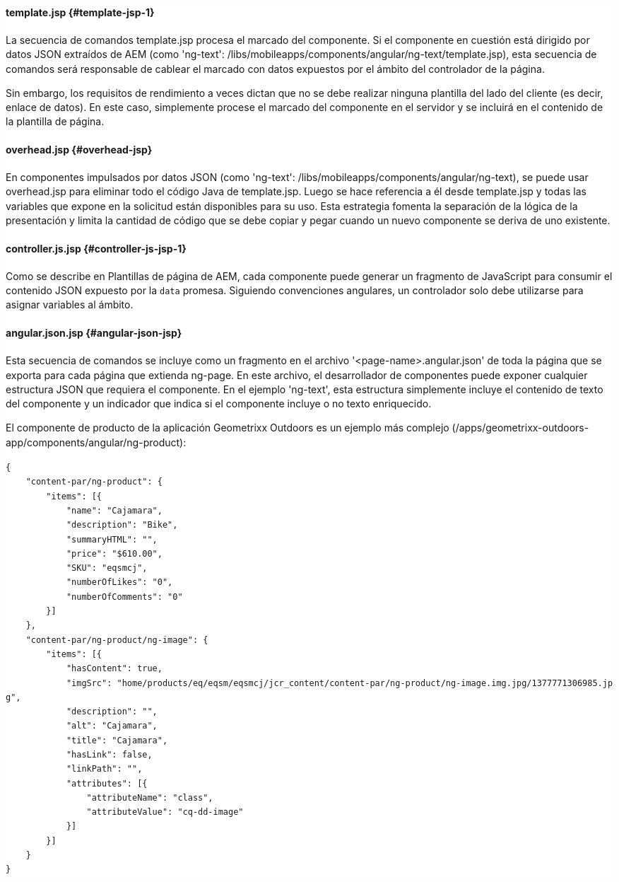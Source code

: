 #### template.jsp {#template-jsp-1}

La secuencia de comandos template.jsp procesa el marcado del componente. Si el componente en cuestión está dirigido por datos JSON extraídos de AEM (como &#39;ng-text&#39;: /libs/mobileapps/components/angular/ng-text/template.jsp), esta secuencia de comandos será responsable de cablear el marcado con datos expuestos por el ámbito del controlador de la página.

Sin embargo, los requisitos de rendimiento a veces dictan que no se debe realizar ninguna plantilla del lado del cliente (es decir, enlace de datos). En este caso, simplemente procese el marcado del componente en el servidor y se incluirá en el contenido de la plantilla de página.

#### overhead.jsp {#overhead-jsp}

En componentes impulsados por datos JSON (como &#39;ng-text&#39;: /libs/mobileapps/components/angular/ng-text), se puede usar overhead.jsp para eliminar todo el código Java de template.jsp. Luego se hace referencia a él desde template.jsp y todas las variables que expone en la solicitud están disponibles para su uso. Esta estrategia fomenta la separación de la lógica de la presentación y limita la cantidad de código que se debe copiar y pegar cuando un nuevo componente se deriva de uno existente.

#### controller.js.jsp {#controller-js-jsp-1}

Como se describe en Plantillas de página de AEM, cada componente puede generar un fragmento de JavaScript para consumir el contenido JSON expuesto por la `data` promesa. Siguiendo convenciones angulares, un controlador solo debe utilizarse para asignar variables al ámbito.

#### angular.json.jsp {#angular-json-jsp}

Esta secuencia de comandos se incluye como un fragmento en el archivo &#39;&lt;page-name>.angular.json&#39; de toda la página que se exporta para cada página que extienda ng-page. En este archivo, el desarrollador de componentes puede exponer cualquier estructura JSON que requiera el componente. En el ejemplo &#39;ng-text&#39;, esta estructura simplemente incluye el contenido de texto del componente y un indicador que indica si el componente incluye o no texto enriquecido.

El componente de producto de la aplicación Geometrixx Outdoors es un ejemplo más complejo (/apps/geometrixx-outdoors-app/components/angular/ng-product):

```xml
{
    "content-par/ng-product": {
        "items": [{
            "name": "Cajamara",
            "description": "Bike",
            "summaryHTML": "",
            "price": "$610.00",
            "SKU": "eqsmcj",
            "numberOfLikes": "0",
            "numberOfComments": "0"
        }]
    },
    "content-par/ng-product/ng-image": {
        "items": [{
            "hasContent": true,
            "imgSrc": "home/products/eq/eqsm/eqsmcj/jcr_content/content-par/ng-product/ng-image.img.jpg/1377771306985.jpg",
            "description": "",
            "alt": "Cajamara",
            "title": "Cajamara",
            "hasLink": false,
            "linkPath": "",
            "attributes": [{
                "attributeName": "class",
                "attributeValue": "cq-dd-image"
            }]
        }]
    }
}
```